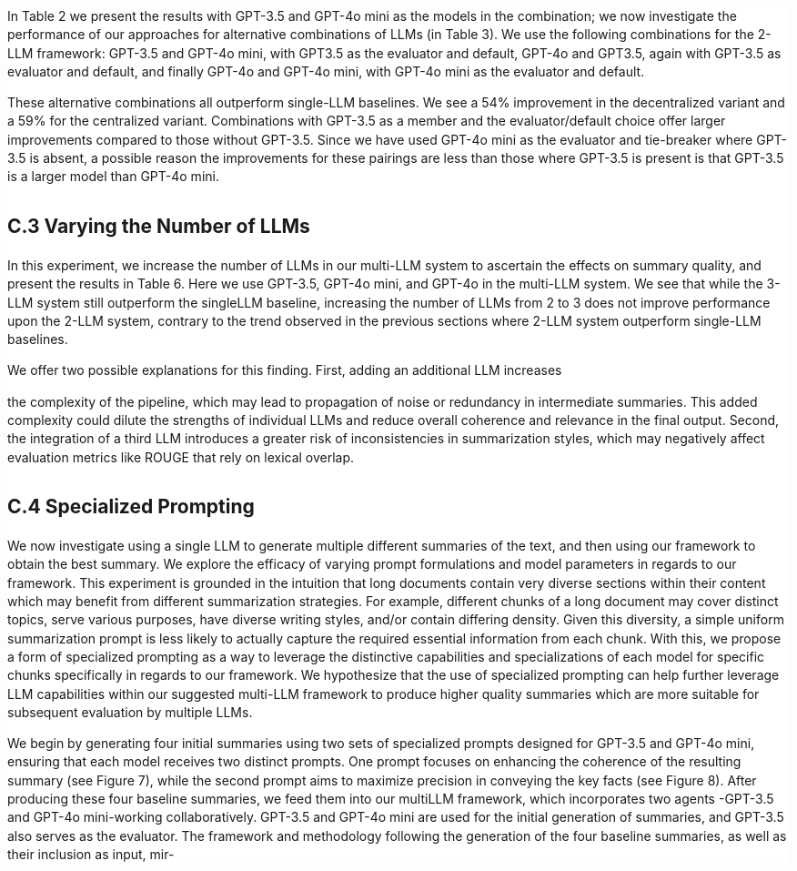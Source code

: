 In Table 2 we present the results with GPT-3.5 and GPT-4o mini as the models in the combination; we now investigate the performance of our approaches for alternative combinations of LLMs (in Table 3). We use the following combinations for the 2-LLM framework: GPT-3.5 and GPT-4o mini, with GPT3.5 as the evaluator and default, GPT-4o and GPT3.5, again with GPT-3.5 as evaluator and default, and finally GPT-4o and GPT-4o mini, with GPT-4o mini as the evaluator and default.

These alternative combinations all outperform single-LLM baselines. We see a 54% improvement in the decentralized variant and a 59% for the centralized variant. Combinations with GPT-3.5 as a member and the evaluator/default choice offer larger improvements compared to those without GPT-3.5. Since we have used GPT-4o mini as the evaluator and tie-breaker where GPT-3.5 is absent, a possible reason the improvements for these pairings are less than those where GPT-3.5 is present is that GPT-3.5 is a larger model than GPT-4o mini.

## C.3 Varying the Number of LLMs

In this experiment, we increase the number of LLMs in our multi-LLM system to ascertain the effects on summary quality, and present the results in Table 6. Here we use GPT-3.5, GPT-4o mini, and GPT-4o in the multi-LLM system. We see that while the 3-LLM system still outperform the singleLLM baseline, increasing the number of LLMs from 2 to 3 does not improve performance upon the 2-LLM system, contrary to the trend observed in the previous sections where 2-LLM system outperform single-LLM baselines.

We offer two possible explanations for this finding. First, adding an additional LLM increases

the complexity of the pipeline, which may lead to propagation of noise or redundancy in intermediate summaries. This added complexity could dilute the strengths of individual LLMs and reduce overall coherence and relevance in the final output. Second, the integration of a third LLM introduces a greater risk of inconsistencies in summarization styles, which may negatively affect evaluation metrics like ROUGE that rely on lexical overlap.

## C.4 Specialized Prompting

We now investigate using a single LLM to generate multiple different summaries of the text, and then using our framework to obtain the best summary. We explore the efficacy of varying prompt formulations and model parameters in regards to our framework. This experiment is grounded in the intuition that long documents contain very diverse sections within their content which may benefit from different summarization strategies. For example, different chunks of a long document may cover distinct topics, serve various purposes, have diverse writing styles, and/or contain differing density. Given this diversity, a simple uniform summarization prompt is less likely to actually capture the required essential information from each chunk. With this, we propose a form of specialized prompting as a way to leverage the distinctive capabilities and specializations of each model for specific chunks specifically in regards to our framework. We hypothesize that the use of specialized prompting can help further leverage LLM capabilities within our suggested multi-LLM framework to produce higher quality summaries which are more suitable for subsequent evaluation by multiple LLMs.

We begin by generating four initial summaries using two sets of specialized prompts designed for GPT-3.5 and GPT-4o mini, ensuring that each model receives two distinct prompts. One prompt focuses on enhancing the coherence of the resulting summary (see Figure 7), while the second prompt aims to maximize precision in conveying the key facts (see Figure 8). After producing these four baseline summaries, we feed them into our multiLLM framework, which incorporates two agents -GPT-3.5 and GPT-4o mini-working collaboratively. GPT-3.5 and GPT-4o mini are used for the initial generation of summaries, and GPT-3.5 also serves as the evaluator. The framework and methodology following the generation of the four baseline summaries, as well as their inclusion as input, mir-
